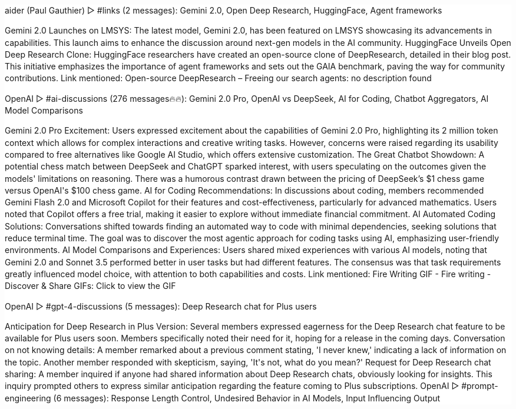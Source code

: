 aider (Paul Gauthier) ▷ #links (2 messages):
Gemini 2.0, Open Deep Research, HuggingFace, Agent frameworks

Gemini 2.0 Launches on LMSYS: The latest model, Gemini 2.0, has been featured on LMSYS showcasing its advancements in capabilities.
This launch aims to enhance the discussion around next-gen models in the AI community.
HuggingFace Unveils Open Deep Research Clone: HuggingFace researchers have created an open-source clone of DeepResearch, detailed in their blog post.
This initiative emphasizes the importance of agent frameworks and sets out the GAIA benchmark, paving the way for community contributions.
Link mentioned: Open-source DeepResearch – Freeing our search agents: no description found

OpenAI ▷ #ai-discussions (276 messages🔥🔥):
Gemini 2.0 Pro, OpenAI vs DeepSeek, AI for Coding, Chatbot Aggregators, AI Model Comparisons

Gemini 2.0 Pro Excitement: Users expressed excitement about the capabilities of Gemini 2.0 Pro, highlighting its 2 million token context which allows for complex interactions and creative writing tasks.
However, concerns were raised regarding its usability compared to free alternatives like Google AI Studio, which offers extensive customization.
The Great Chatbot Showdown: A potential chess match between DeepSeek and ChatGPT sparked interest, with users speculating on the outcomes given the models' limitations on reasoning.
There was a humorous contrast drawn between the pricing of DeepSeek’s $1 chess game versus OpenAI's $100 chess game.
AI for Coding Recommendations: In discussions about coding, members recommended Gemini Flash 2.0 and Microsoft Copilot for their features and cost-effectiveness, particularly for advanced mathematics.
Users noted that Copilot offers a free trial, making it easier to explore without immediate financial commitment.
AI Automated Coding Solutions: Conversations shifted towards finding an automated way to code with minimal dependencies, seeking solutions that reduce terminal time.
The goal was to discover the most agentic approach for coding tasks using AI, emphasizing user-friendly environments.
AI Model Comparisons and Experiences: Users shared mixed experiences with various AI models, noting that Gemini 2.0 and Sonnet 3.5 performed better in user tasks but had different features.
The consensus was that task requirements greatly influenced model choice, with attention to both capabilities and costs.
Link mentioned: Fire Writing GIF - Fire writing - Discover & Share GIFs: Click to view the GIF

OpenAI ▷ #gpt-4-discussions (5 messages):
Deep Research chat for Plus users

Anticipation for Deep Research in Plus Version: Several members expressed eagerness for the Deep Research chat feature to be available for Plus users soon.
Members specifically noted their need for it, hoping for a release in the coming days.
Conversation on not knowing details: A member remarked about a previous comment stating, 'I never knew,' indicating a lack of information on the topic.
Another member responded with skepticism, saying, 'It's not, what do you mean?'
Request for Deep Research chat sharing: A member inquired if anyone had shared information about Deep Research chats, obviously looking for insights.
This inquiry prompted others to express similar anticipation regarding the feature coming to Plus subscriptions.
OpenAI ▷ #prompt-engineering (6 messages):
Response Length Control, Undesired Behavior in AI Models, Input Influencing Output
